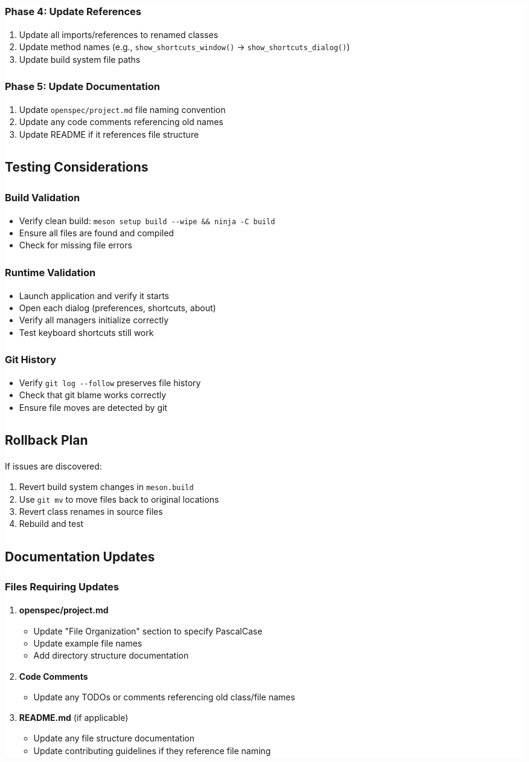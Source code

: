 ### Phase 4: Update References
1. Update all imports/references to renamed classes
2. Update method names (e.g., `show_shortcuts_window()` → `show_shortcuts_dialog()`)
3. Update build system file paths

### Phase 5: Update Documentation
1. Update `openspec/project.md` file naming convention
2. Update any code comments referencing old names
3. Update README if it references file structure

## Testing Considerations

### Build Validation
- Verify clean build: `meson setup build --wipe && ninja -C build`
- Ensure all files are found and compiled
- Check for missing file errors

### Runtime Validation
- Launch application and verify it starts
- Open each dialog (preferences, shortcuts, about)
- Verify all managers initialize correctly
- Test keyboard shortcuts still work

### Git History
- Verify `git log --follow` preserves file history
- Check that git blame works correctly
- Ensure file moves are detected by git

## Rollback Plan

If issues are discovered:
1. Revert build system changes in `meson.build`
2. Use `git mv` to move files back to original locations
3. Revert class renames in source files
4. Rebuild and test

## Documentation Updates

### Files Requiring Updates

1. **openspec/project.md**
   - Update "File Organization" section to specify PascalCase
   - Update example file names
   - Add directory structure documentation

2. **Code Comments**
   - Update any TODOs or comments referencing old class/file names

3. **README.md** (if applicable)
   - Update any file structure documentation
   - Update contributing guidelines if they reference file naming
